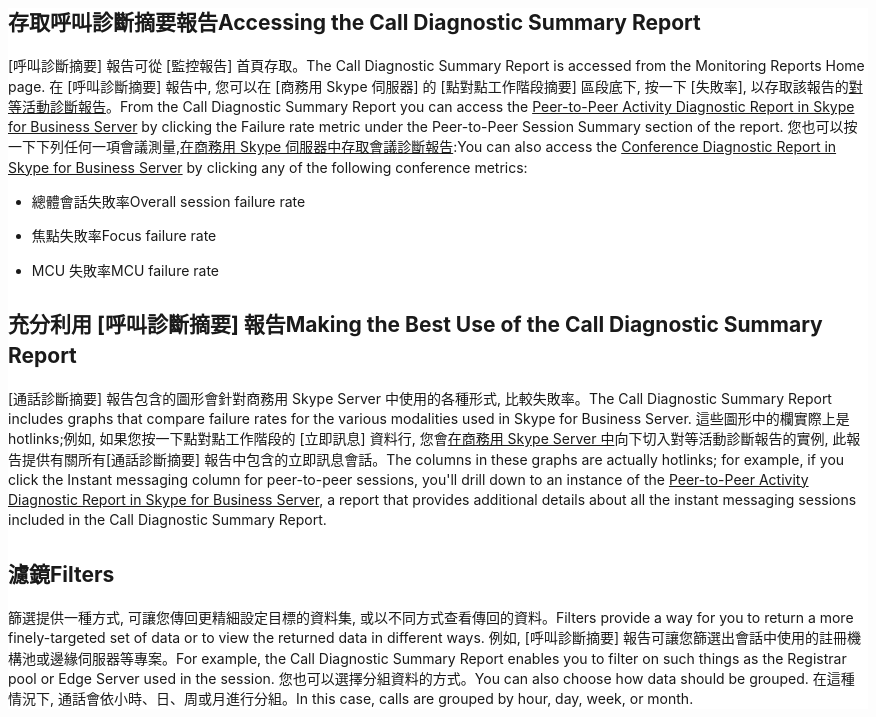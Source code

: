## <a name="accessing-the-call-diagnostic-summary-report"></a><span data-ttu-id="05c17-112">存取呼叫診斷摘要報告</span><span class="sxs-lookup"><span data-stu-id="05c17-112">Accessing the Call Diagnostic Summary Report</span></span>

<span data-ttu-id="05c17-113">[呼叫診斷摘要] 報告可從 [監控報告] 首頁存取。</span><span class="sxs-lookup"><span data-stu-id="05c17-113">The Call Diagnostic Summary Report is accessed from the Monitoring Reports Home page.</span></span> <span data-ttu-id="05c17-114">在 [呼叫診斷摘要] 報告中, 您可以在 [商務用 Skype 伺服器] 的 [點對點工作階段摘要] 區段底下, 按一下 [失敗率], 以存取該報告的[對等活動診斷報告](peer-to-peer-activity-diagnostic-report.md)。</span><span class="sxs-lookup"><span data-stu-id="05c17-114">From the Call Diagnostic Summary Report you can access the [Peer-to-Peer Activity Diagnostic Report in Skype for Business Server](peer-to-peer-activity-diagnostic-report.md) by clicking the Failure rate metric under the Peer-to-Peer Session Summary section of the report.</span></span> <span data-ttu-id="05c17-115">您也可以按一下下列任何一項會議測量,[在商務用 Skype 伺服器中存取會議診斷報告](conference-diagnostic-report.md):</span><span class="sxs-lookup"><span data-stu-id="05c17-115">You can also access the [Conference Diagnostic Report in Skype for Business Server](conference-diagnostic-report.md) by clicking any of the following conference metrics:</span></span>
  
- <span data-ttu-id="05c17-116">總體會話失敗率</span><span class="sxs-lookup"><span data-stu-id="05c17-116">Overall session failure rate</span></span>
    
- <span data-ttu-id="05c17-117">焦點失敗率</span><span class="sxs-lookup"><span data-stu-id="05c17-117">Focus failure rate</span></span>
    
- <span data-ttu-id="05c17-118">MCU 失敗率</span><span class="sxs-lookup"><span data-stu-id="05c17-118">MCU failure rate</span></span>
    
## <a name="making-the-best-use-of-the-call-diagnostic-summary-report"></a><span data-ttu-id="05c17-119">充分利用 [呼叫診斷摘要] 報告</span><span class="sxs-lookup"><span data-stu-id="05c17-119">Making the Best Use of the Call Diagnostic Summary Report</span></span>

<span data-ttu-id="05c17-120">[通話診斷摘要] 報告包含的圖形會針對商務用 Skype Server 中使用的各種形式, 比較失敗率。</span><span class="sxs-lookup"><span data-stu-id="05c17-120">The Call Diagnostic Summary Report includes graphs that compare failure rates for the various modalities used in Skype for Business Server.</span></span> <span data-ttu-id="05c17-121">這些圖形中的欄實際上是 hotlinks;例如, 如果您按一下點對點工作階段的 [立即訊息] 資料行, 您會[在商務用 Skype Server 中](peer-to-peer-activity-diagnostic-report.md)向下切入對等活動診斷報告的實例, 此報告提供有關所有[通話診斷摘要] 報告中包含的立即訊息會話。</span><span class="sxs-lookup"><span data-stu-id="05c17-121">The columns in these graphs are actually hotlinks; for example, if you click the Instant messaging column for peer-to-peer sessions, you'll drill down to an instance of the [Peer-to-Peer Activity Diagnostic Report in Skype for Business Server](peer-to-peer-activity-diagnostic-report.md), a report that provides additional details about all the instant messaging sessions included in the Call Diagnostic Summary Report.</span></span>
  
## <a name="filters"></a><span data-ttu-id="05c17-122">濾鏡</span><span class="sxs-lookup"><span data-stu-id="05c17-122">Filters</span></span>

<span data-ttu-id="05c17-123">篩選提供一種方式, 可讓您傳回更精細設定目標的資料集, 或以不同方式查看傳回的資料。</span><span class="sxs-lookup"><span data-stu-id="05c17-123">Filters provide a way for you to return a more finely-targeted set of data or to view the returned data in different ways.</span></span> <span data-ttu-id="05c17-124">例如, [呼叫診斷摘要] 報告可讓您篩選出會話中使用的註冊機構池或邊緣伺服器等專案。</span><span class="sxs-lookup"><span data-stu-id="05c17-124">For example, the Call Diagnostic Summary Report enables you to filter on such things as the Registrar pool or Edge Server used in the session.</span></span> <span data-ttu-id="05c17-125">您也可以選擇分組資料的方式。</span><span class="sxs-lookup"><span data-stu-id="05c17-125">You can also choose how data should be grouped.</span></span> <span data-ttu-id="05c17-126">在這種情況下, 通話會依小時、日、周或月進行分組。</span><span class="sxs-lookup"><span data-stu-id="05c17-126">In this case, calls are grouped by hour, day, week, or month.</span></span>
  